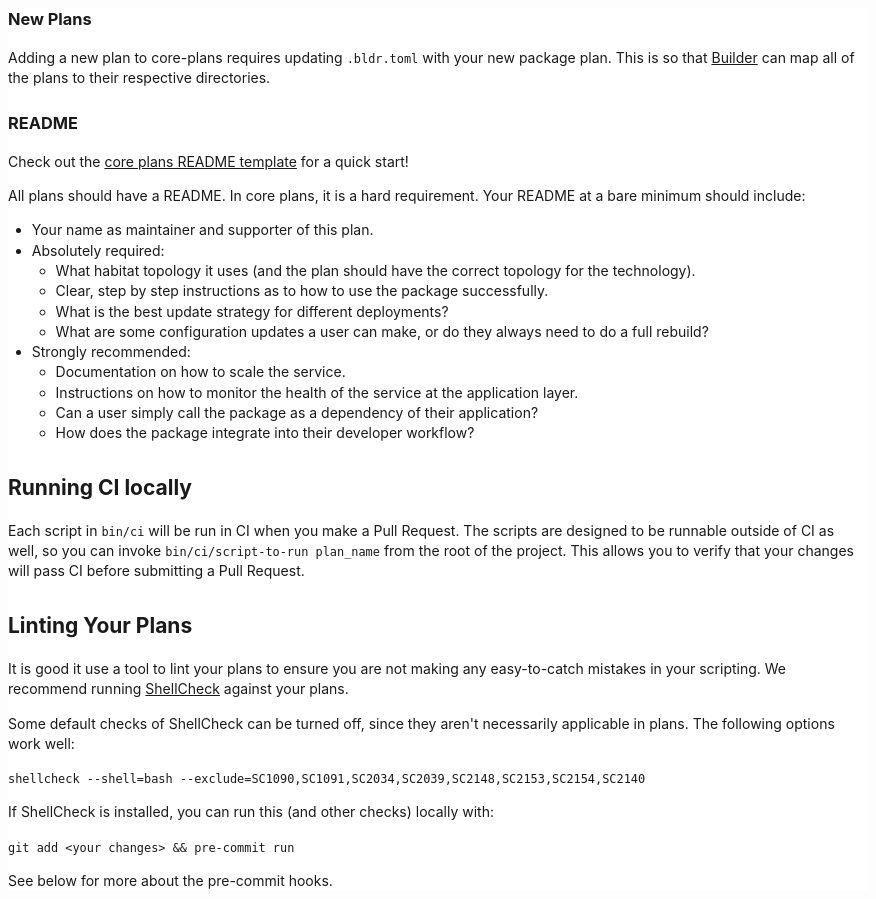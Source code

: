 
### New Plans

Adding a new plan to core-plans requires updating `.bldr.toml` with your new package plan. This is so that [Builder](https://bldr.habitat.sh/) can map all of the plans to their respective directories.

### README

Check out the [core plans README template](https://github.com/habitat-sh/core-plans/blob/master/README_TEMPLATE_FOR_PLANS.md) for a quick start!

All plans should have a README. In core plans, it is a hard requirement. Your README at a bare minimum should include:

- Your name as maintainer and supporter of this plan.
- Absolutely required:
  - What habitat topology it uses (and the plan should have the correct topology for the technology).
  - Clear, step by step instructions as to how to use the package successfully.
  - What is the best update strategy for different deployments?
  - What are some configuration updates a user can make, or do they always need to do a full rebuild?
- Strongly recommended:
  - Documentation on how to scale the service.
  - Instructions on how to monitor the health of the service at the application layer.
  - Can a user simply call the package as a dependency of their application?
  - How does the package integrate into their developer workflow?

## Running CI locally

Each script in `bin/ci` will be run in CI when you make a Pull Request.  The scripts are designed to be
runnable outside of CI as well, so you can invoke `bin/ci/script-to-run plan_name` from the root of the project.
This allows you to verify that your changes will pass CI before submitting a Pull Request.  

## Linting Your Plans

It is good it use a tool to lint your plans to ensure you are not making any
easy-to-catch mistakes in your scripting. We recommend running
[ShellCheck](https://www.shellcheck.net/) against your plans.

Some default checks of ShellCheck can be turned off, since they aren't
necessarily applicable in plans. The following options work well:

```
shellcheck --shell=bash --exclude=SC1090,SC1091,SC2034,SC2039,SC2148,SC2153,SC2154,SC2140
```

If ShellCheck is installed, you can run this (and other checks) locally with:

```
git add <your changes> && pre-commit run
```

See below for more about the pre-commit hooks.
